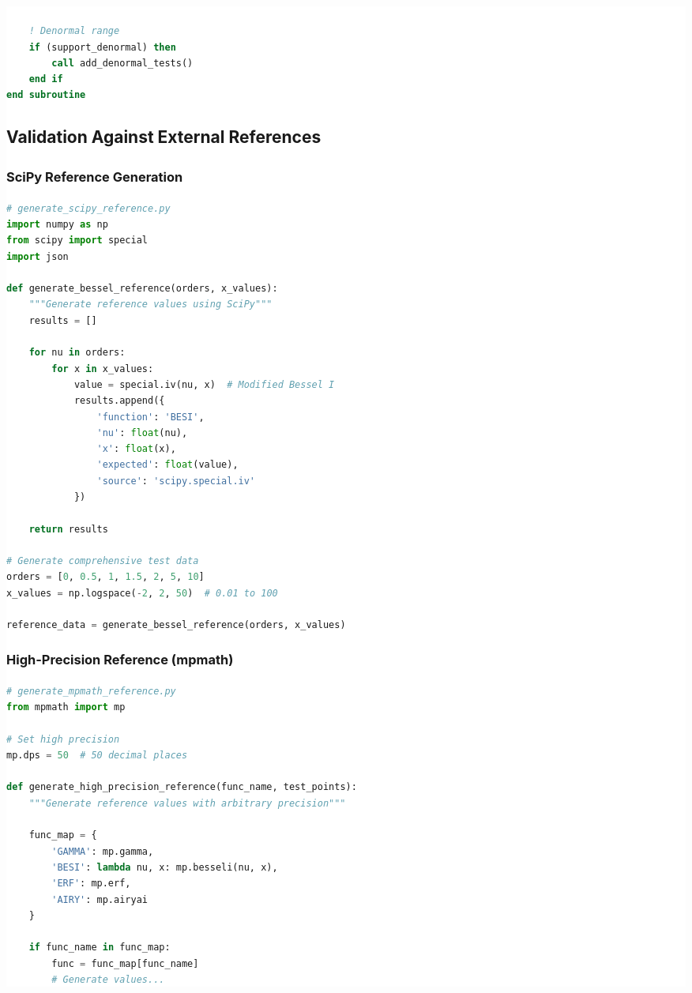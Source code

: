 ```fortran
    
    ! Denormal range
    if (support_denormal) then
        call add_denormal_tests()
    end if
end subroutine
```

## Validation Against External References

### SciPy Reference Generation
```python
# generate_scipy_reference.py
import numpy as np
from scipy import special
import json

def generate_bessel_reference(orders, x_values):
    """Generate reference values using SciPy"""
    results = []
    
    for nu in orders:
        for x in x_values:
            value = special.iv(nu, x)  # Modified Bessel I
            results.append({
                'function': 'BESI',
                'nu': float(nu),
                'x': float(x),
                'expected': float(value),
                'source': 'scipy.special.iv'
            })
    
    return results

# Generate comprehensive test data
orders = [0, 0.5, 1, 1.5, 2, 5, 10]
x_values = np.logspace(-2, 2, 50)  # 0.01 to 100

reference_data = generate_bessel_reference(orders, x_values)
```

### High-Precision Reference (mpmath)
```python
# generate_mpmath_reference.py
from mpmath import mp

# Set high precision
mp.dps = 50  # 50 decimal places

def generate_high_precision_reference(func_name, test_points):
    """Generate reference values with arbitrary precision"""
    
    func_map = {
        'GAMMA': mp.gamma,
        'BESI': lambda nu, x: mp.besseli(nu, x),
        'ERF': mp.erf,
        'AIRY': mp.airyai
    }
    
    if func_name in func_map:
        func = func_map[func_name]
        # Generate values...
```
